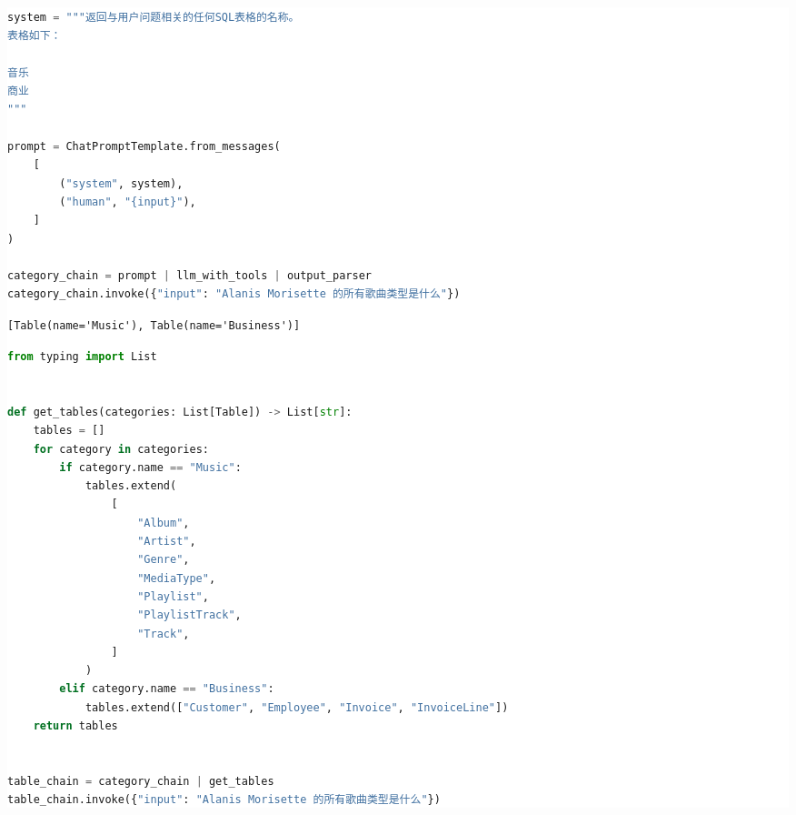 
```python
system = """返回与用户问题相关的任何SQL表格的名称。
表格如下：

音乐
商业
"""

prompt = ChatPromptTemplate.from_messages(
    [
        ("system", system),
        ("human", "{input}"),
    ]
)

category_chain = prompt | llm_with_tools | output_parser
category_chain.invoke({"input": "Alanis Morisette 的所有歌曲类型是什么"})
```



```output
[Table(name='Music'), Table(name='Business')]
```



```python
from typing import List


def get_tables(categories: List[Table]) -> List[str]:
    tables = []
    for category in categories:
        if category.name == "Music":
            tables.extend(
                [
                    "Album",
                    "Artist",
                    "Genre",
                    "MediaType",
                    "Playlist",
                    "PlaylistTrack",
                    "Track",
                ]
            )
        elif category.name == "Business":
            tables.extend(["Customer", "Employee", "Invoice", "InvoiceLine"])
    return tables


table_chain = category_chain | get_tables
table_chain.invoke({"input": "Alanis Morisette 的所有歌曲类型是什么"})
```
